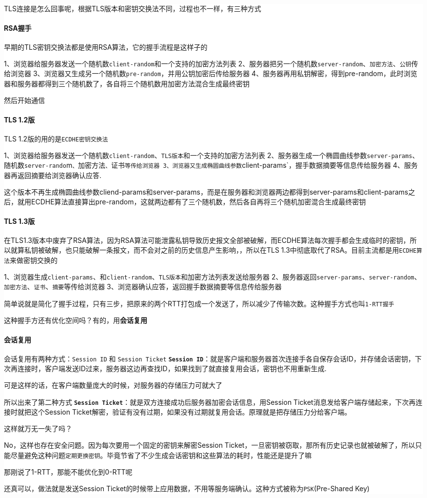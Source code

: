 TLS连接是怎么回事呢，根据TLS版本和密钥交换法不同，过程也不一样，有三种方式

#### RSA握手

早期的TLS密钥交换法都是使用RSA算法，它的握手流程是这样子的

1、浏览器给服务器发送一个随机数`client-random`和一个支持的加密方法列表
2、服务器把另一个随机数`server-random`、`加密方法`、`公钥`传给浏览器
3、浏览器又生成另一个随机数`pre-random`，并用公钥加密后传给服务器
4、服务器再用私钥解密，得到pre-random，此时浏览器和服务器都得到三个随机数了，各自将三个随机数用加密方法混合生成最终密钥

然后开始通信


#### TLS 1.2版

TLS 1.2版的用的是`ECDHE密钥交换法`

1、浏览器给服务器发送一个随机数`client-random`、`TLS版本`和一个支持的加密方法列表
2、服务器生成一个椭圆曲线参数`server-params`、随机数`server-rando`m`、`加密方法`、`证书`等传给浏览器
3、浏览器又生成椭圆曲线参数`client-params`，握手数据摘要等信息传给服务器
4、服务器再返回摘要给浏览器确认应答.

这个版本不再生成椭圆曲线参数cliend-params和server-params，而是在服务器和浏览器两边都得到server-params和client-params之后，就用ECDHE算法直接算出pre-random，这就两边都有了三个随机数，然后各自再将三个随机加密混合生成最终密钥

#### TLS 1.3版

在TLS1.3版本中废弃了RSA算法，因为RSA算法可能泄露私钥导致历史报文全部被破解，而ECDHE算法每次握手都会生成临时的密钥，所以就算私钥被破解，也只能破解一条报文，而不会对之前的历史信息产生影响，，所以在TLS 1.3中彻底取代了RSA。目前主流都是用`ECDHE算法`来做密钥交换的

1、浏览器生成`client-params`、和`client-random`、`TLS版本`和加密方法列表发送给服务器
2、服务器返回`server-params`、`server-random`、`加密方法`、`证书`、`摘要`等传给浏览器
3、浏览器确认应答，返回握手数据摘要等信息传给服务器


简单说就是简化了握手过程，只有三步，把原来的两个RTT打包成一个发送了，所以减少了传输次数。这种握手方式也叫`1-RTT握手`

这种握手方还有优化空间吗？有的，用**会话复用**

#### 会话复用


会话复用有两种方式：`Session ID` 和 `Session Ticket`
**`Session ID`**：就是客户端和服务器首次连接手各自保存会话ID，并存储会话密钥，下次再连接时，客户端发送ID过来，服务器这边再查找ID，如果找到了就直接复用会话，密钥也不用重新生成.


可是这样的话，在客户端数量庞大的时候，对服务器的存储压力可就大了

所以出来了第二种方式 **`Session Ticket`**：就是双方连接成功后服务器加密会话信息，用Session Ticket消息发给客户端存储起来，下次再连接时就把这个Session Ticket解密，验证有没有过期，如果没有过期就复用会话。原理就是把存储压力分给客户端。

这样就万无一失了吗？

No，这样也存在安全问题。因为每次要用一个固定的密钥来解密Session Ticket，一旦密钥被窃取，那所有历史记录也就被破解了，所以只能尽量避免这种问题`定期更换密钥`。毕竟节省了不少生成会话密钥和这些算法的耗时，性能还是提升了嘛

那刚说了1-RTT，那能不能优化到0-RTT呢

还真可以，做法就是发送Session Ticket的时候带上应用数据，不用等服务端确认。这种方式被称为`PSK`(Pre-Shared Key)
